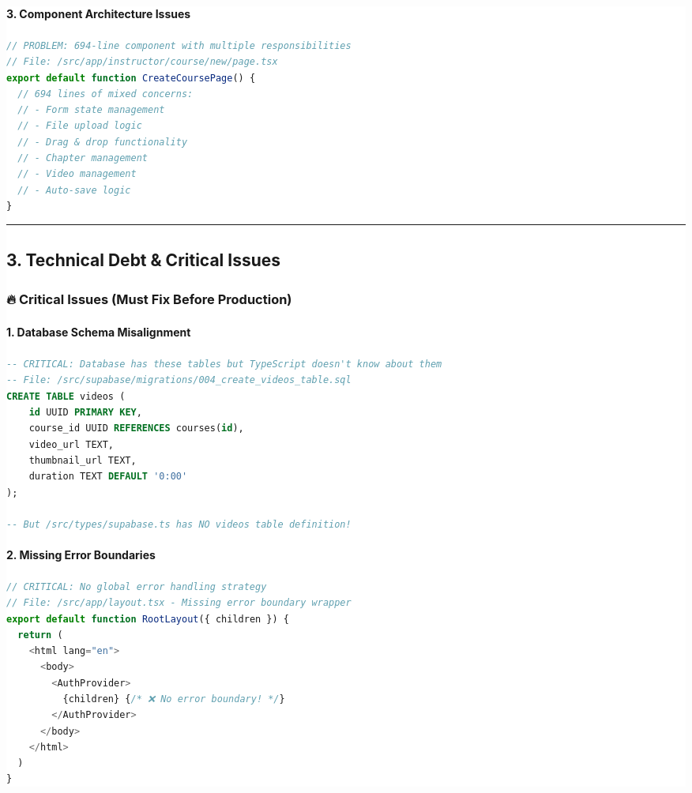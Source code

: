 #### **3. Component Architecture Issues**
```typescript
// PROBLEM: 694-line component with multiple responsibilities
// File: /src/app/instructor/course/new/page.tsx
export default function CreateCoursePage() {
  // 694 lines of mixed concerns:
  // - Form state management
  // - File upload logic
  // - Drag & drop functionality
  // - Chapter management
  // - Video management
  // - Auto-save logic
}
```

---

## 3. Technical Debt & Critical Issues

### **🔥 Critical Issues (Must Fix Before Production)**

#### **1. Database Schema Misalignment**
```sql
-- CRITICAL: Database has these tables but TypeScript doesn't know about them
-- File: /src/supabase/migrations/004_create_videos_table.sql
CREATE TABLE videos (
    id UUID PRIMARY KEY,
    course_id UUID REFERENCES courses(id),
    video_url TEXT,
    thumbnail_url TEXT,
    duration TEXT DEFAULT '0:00'
);

-- But /src/types/supabase.ts has NO videos table definition!
```

#### **2. Missing Error Boundaries**
```typescript
// CRITICAL: No global error handling strategy
// File: /src/app/layout.tsx - Missing error boundary wrapper
export default function RootLayout({ children }) {
  return (
    <html lang="en">
      <body>
        <AuthProvider>
          {children} {/* ❌ No error boundary! */}
        </AuthProvider>
      </body>
    </html>
  )
}
```

